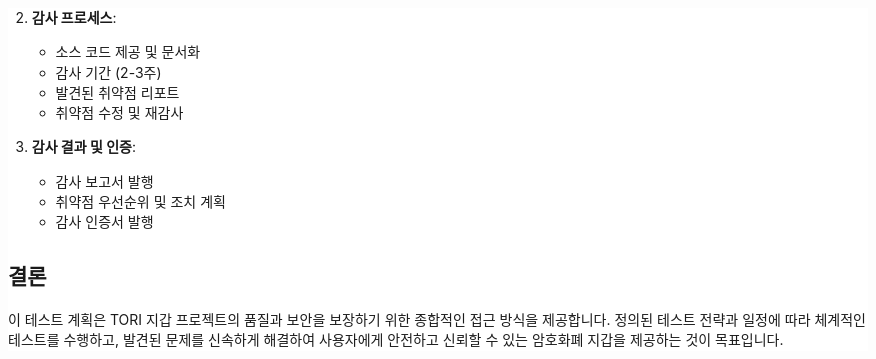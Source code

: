2. **감사 프로세스**:
   - 소스 코드 제공 및 문서화
   - 감사 기간 (2-3주)
   - 발견된 취약점 리포트
   - 취약점 수정 및 재감사

3. **감사 결과 및 인증**:
   - 감사 보고서 발행
   - 취약점 우선순위 및 조치 계획
   - 감사 인증서 발행

## 결론

이 테스트 계획은 TORI 지갑 프로젝트의 품질과 보안을 보장하기 위한 종합적인 접근 방식을 제공합니다. 정의된 테스트 전략과 일정에 따라 체계적인 테스트를 수행하고, 발견된 문제를 신속하게 해결하여 사용자에게 안전하고 신뢰할 수 있는 암호화폐 지갑을 제공하는 것이 목표입니다.
